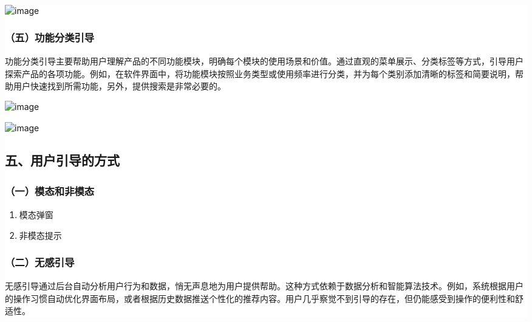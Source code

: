 ![image](https://prod-files-secure.s3.us-west-2.amazonaws.com/a7a0cc5a-89b9-4cda-8686-1fba0ca52f40/98067f55-5279-45aa-8886-ea2ae3be3e96/image.png?X-Amz-Algorithm=AWS4-HMAC-SHA256&X-Amz-Content-Sha256=UNSIGNED-PAYLOAD&X-Amz-Credential=ASIAZI2LB466RCQNPW3Z%2F20250615%2Fus-west-2%2Fs3%2Faws4_request&X-Amz-Date=20250615T202235Z&X-Amz-Expires=3600&X-Amz-Security-Token=IQoJb3JpZ2luX2VjEGQaCXVzLXdlc3QtMiJGMEQCIGRmTd5FJkgECPICmjzZkKTzvxEQduPw9%2Fbz0lRuSRE%2BAiAvCrW%2BVOr3xzf4DiKtqyZVWFGpeCkoSeuZ9fy8a5%2FrxCr%2FAwhNEAAaDDYzNzQyMzE4MzgwNSIMUnVEaQ8Ha8uQ2fUpKtwD%2F9STCUTiezgw6FWJPGYxI1T3HNdrnQW6wgoET8AwGYO24doKnVgYbw9KMEY0hiSSai1waZyxhQpAa3gS8Ky%2FN1D4XPTP7Wga2f0QmVHJk4EKraj%2B6fZJvyz3TRa8R8V0xJwRMDxSJu23hp4R9HoADCUDdn%2BdKmNDtlRHam21V85hK7fOcQTFrOtpHbRb6c2SXFjIHZOxinFX%2B7GzyHH1OpEIS2iYdICEkBb4%2F1xnFwpgXpqIHqpmWV7rFknPkAlaz0AfSPzY1uZpDZUsFPw%2Fzn0nu%2B%2Fz72LUP7Jm6xbvGmhNcOA7b7zbisZCRjmte7Mp9dTk%2FtpaUQ1knTkx9oxGkP7PnMFyTo7D%2BO9S1sNtCdomUAgzhJvwprpK5yucU3UVUTCebmKZLhhCNap5rFsRWZVXucFj86f5zqTVFGtSrGFh%2BNtq3xs%2B6ar82vlimswflGCaFyZLPgn8%2BzELVj6gBQKtC7qK4IQB2Wx5BZID954U7BXelzTGR5EgV5u7KTB9Pad5RQf06FYtlnP%2BkLKVyqWkHV2HHy8wUowfzwuzS%2F6q4sxkkc9WHTrspx8z2R46G8hzIKaO9HsV5R1X3xrxOtBKSAtlwkV0dlCJnmU8%2B5V%2BbZ%2BYrKWSAXiz4B4w4c68wgY6pgHqRfFAjvte8NumxuMujTI5Q2wlHIFnWhXyYYT6Fk0S%2FLf2pi5%2BpBwjUd0wJ9MXlhqSH%2BNZjXdpJVXKnhyUp%2F%2FlEUBX8oacS7YWyB%2BWjvPOmoLui5DOZe58Qnj0JWTqchBl2FM2z9llz%2BXfN1mIFtdrNbEIIZ%2Bk3bWq1PD5XGf1dq34pOdg2E80ikS3rk%2FVEDaBR6wprmg9FhzasvnK4tqrhCc%2B4yCh&X-Amz-Signature=51317179768cd5a75b7c313d38fc297a6eefef04ec2ee0e5c2994442494fd173&X-Amz-SignedHeaders=host&x-amz-checksum-mode=ENABLED&x-id=GetObject)

### （五）功能分类引导

功能分类引导主要帮助用户理解产品的不同功能模块，明确每个模块的使用场景和价值。通过直观的菜单展示、分类标签等方式，引导用户探索产品的各项功能。例如，在软件界面中，将功能模块按照业务类型或使用频率进行分类，并为每个类别添加清晰的标签和简要说明，帮助用户快速找到所需功能，另外，提供搜索是非常必要的。

![image](https://prod-files-secure.s3.us-west-2.amazonaws.com/a7a0cc5a-89b9-4cda-8686-1fba0ca52f40/2f2387b9-78f5-49a2-bd03-52e1899f6ede/image.png?X-Amz-Algorithm=AWS4-HMAC-SHA256&X-Amz-Content-Sha256=UNSIGNED-PAYLOAD&X-Amz-Credential=ASIAZI2LB466RCQNPW3Z%2F20250615%2Fus-west-2%2Fs3%2Faws4_request&X-Amz-Date=20250615T202235Z&X-Amz-Expires=3600&X-Amz-Security-Token=IQoJb3JpZ2luX2VjEGQaCXVzLXdlc3QtMiJGMEQCIGRmTd5FJkgECPICmjzZkKTzvxEQduPw9%2Fbz0lRuSRE%2BAiAvCrW%2BVOr3xzf4DiKtqyZVWFGpeCkoSeuZ9fy8a5%2FrxCr%2FAwhNEAAaDDYzNzQyMzE4MzgwNSIMUnVEaQ8Ha8uQ2fUpKtwD%2F9STCUTiezgw6FWJPGYxI1T3HNdrnQW6wgoET8AwGYO24doKnVgYbw9KMEY0hiSSai1waZyxhQpAa3gS8Ky%2FN1D4XPTP7Wga2f0QmVHJk4EKraj%2B6fZJvyz3TRa8R8V0xJwRMDxSJu23hp4R9HoADCUDdn%2BdKmNDtlRHam21V85hK7fOcQTFrOtpHbRb6c2SXFjIHZOxinFX%2B7GzyHH1OpEIS2iYdICEkBb4%2F1xnFwpgXpqIHqpmWV7rFknPkAlaz0AfSPzY1uZpDZUsFPw%2Fzn0nu%2B%2Fz72LUP7Jm6xbvGmhNcOA7b7zbisZCRjmte7Mp9dTk%2FtpaUQ1knTkx9oxGkP7PnMFyTo7D%2BO9S1sNtCdomUAgzhJvwprpK5yucU3UVUTCebmKZLhhCNap5rFsRWZVXucFj86f5zqTVFGtSrGFh%2BNtq3xs%2B6ar82vlimswflGCaFyZLPgn8%2BzELVj6gBQKtC7qK4IQB2Wx5BZID954U7BXelzTGR5EgV5u7KTB9Pad5RQf06FYtlnP%2BkLKVyqWkHV2HHy8wUowfzwuzS%2F6q4sxkkc9WHTrspx8z2R46G8hzIKaO9HsV5R1X3xrxOtBKSAtlwkV0dlCJnmU8%2B5V%2BbZ%2BYrKWSAXiz4B4w4c68wgY6pgHqRfFAjvte8NumxuMujTI5Q2wlHIFnWhXyYYT6Fk0S%2FLf2pi5%2BpBwjUd0wJ9MXlhqSH%2BNZjXdpJVXKnhyUp%2F%2FlEUBX8oacS7YWyB%2BWjvPOmoLui5DOZe58Qnj0JWTqchBl2FM2z9llz%2BXfN1mIFtdrNbEIIZ%2Bk3bWq1PD5XGf1dq34pOdg2E80ikS3rk%2FVEDaBR6wprmg9FhzasvnK4tqrhCc%2B4yCh&X-Amz-Signature=b2807261155c982bd9515276f66f0d5eaa84900e3c4b1143a4463b4657c70e31&X-Amz-SignedHeaders=host&x-amz-checksum-mode=ENABLED&x-id=GetObject)

![image](https://prod-files-secure.s3.us-west-2.amazonaws.com/a7a0cc5a-89b9-4cda-8686-1fba0ca52f40/bd80a2e8-be52-4cd5-888a-7bbff7b04d5d/image.png?X-Amz-Algorithm=AWS4-HMAC-SHA256&X-Amz-Content-Sha256=UNSIGNED-PAYLOAD&X-Amz-Credential=ASIAZI2LB466RCQNPW3Z%2F20250615%2Fus-west-2%2Fs3%2Faws4_request&X-Amz-Date=20250615T202235Z&X-Amz-Expires=3600&X-Amz-Security-Token=IQoJb3JpZ2luX2VjEGQaCXVzLXdlc3QtMiJGMEQCIGRmTd5FJkgECPICmjzZkKTzvxEQduPw9%2Fbz0lRuSRE%2BAiAvCrW%2BVOr3xzf4DiKtqyZVWFGpeCkoSeuZ9fy8a5%2FrxCr%2FAwhNEAAaDDYzNzQyMzE4MzgwNSIMUnVEaQ8Ha8uQ2fUpKtwD%2F9STCUTiezgw6FWJPGYxI1T3HNdrnQW6wgoET8AwGYO24doKnVgYbw9KMEY0hiSSai1waZyxhQpAa3gS8Ky%2FN1D4XPTP7Wga2f0QmVHJk4EKraj%2B6fZJvyz3TRa8R8V0xJwRMDxSJu23hp4R9HoADCUDdn%2BdKmNDtlRHam21V85hK7fOcQTFrOtpHbRb6c2SXFjIHZOxinFX%2B7GzyHH1OpEIS2iYdICEkBb4%2F1xnFwpgXpqIHqpmWV7rFknPkAlaz0AfSPzY1uZpDZUsFPw%2Fzn0nu%2B%2Fz72LUP7Jm6xbvGmhNcOA7b7zbisZCRjmte7Mp9dTk%2FtpaUQ1knTkx9oxGkP7PnMFyTo7D%2BO9S1sNtCdomUAgzhJvwprpK5yucU3UVUTCebmKZLhhCNap5rFsRWZVXucFj86f5zqTVFGtSrGFh%2BNtq3xs%2B6ar82vlimswflGCaFyZLPgn8%2BzELVj6gBQKtC7qK4IQB2Wx5BZID954U7BXelzTGR5EgV5u7KTB9Pad5RQf06FYtlnP%2BkLKVyqWkHV2HHy8wUowfzwuzS%2F6q4sxkkc9WHTrspx8z2R46G8hzIKaO9HsV5R1X3xrxOtBKSAtlwkV0dlCJnmU8%2B5V%2BbZ%2BYrKWSAXiz4B4w4c68wgY6pgHqRfFAjvte8NumxuMujTI5Q2wlHIFnWhXyYYT6Fk0S%2FLf2pi5%2BpBwjUd0wJ9MXlhqSH%2BNZjXdpJVXKnhyUp%2F%2FlEUBX8oacS7YWyB%2BWjvPOmoLui5DOZe58Qnj0JWTqchBl2FM2z9llz%2BXfN1mIFtdrNbEIIZ%2Bk3bWq1PD5XGf1dq34pOdg2E80ikS3rk%2FVEDaBR6wprmg9FhzasvnK4tqrhCc%2B4yCh&X-Amz-Signature=32c87b7d40dbe0d39df57ec9d5547824efe91831dc4238cecb098960c728cce3&X-Amz-SignedHeaders=host&x-amz-checksum-mode=ENABLED&x-id=GetObject)

## 五、用户引导的方式

### （一）模态和非模态

1. 模态弹窗

1. 非模态提示

### （二）无感引导

无感引导通过后台自动分析用户行为和数据，悄无声息地为用户提供帮助。这种方式依赖于数据分析和智能算法技术。例如，系统根据用户的操作习惯自动优化界面布局，或者根据历史数据推送个性化的推荐内容。用户几乎察觉不到引导的存在，但仍能感受到操作的便利性和舒适性。
